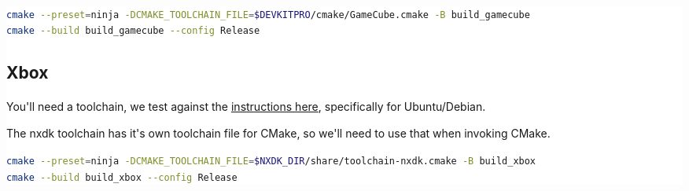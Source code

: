 ```bash
cmake --preset=ninja -DCMAKE_TOOLCHAIN_FILE=$DEVKITPRO/cmake/GameCube.cmake -B build_gamecube
cmake --build build_gamecube --config Release
```

## Xbox

You'll need a toolchain, we test against the [instructions here](https://github.com/XboxDev/nxdk/wiki/Install-the-Prerequisites), specifically for Ubuntu/Debian. 

The nxdk toolchain has it's own toolchain file for CMake, so we'll need to use that when invoking CMake.

```bash
cmake --preset=ninja -DCMAKE_TOOLCHAIN_FILE=$NXDK_DIR/share/toolchain-nxdk.cmake -B build_xbox
cmake --build build_xbox --config Release
```

